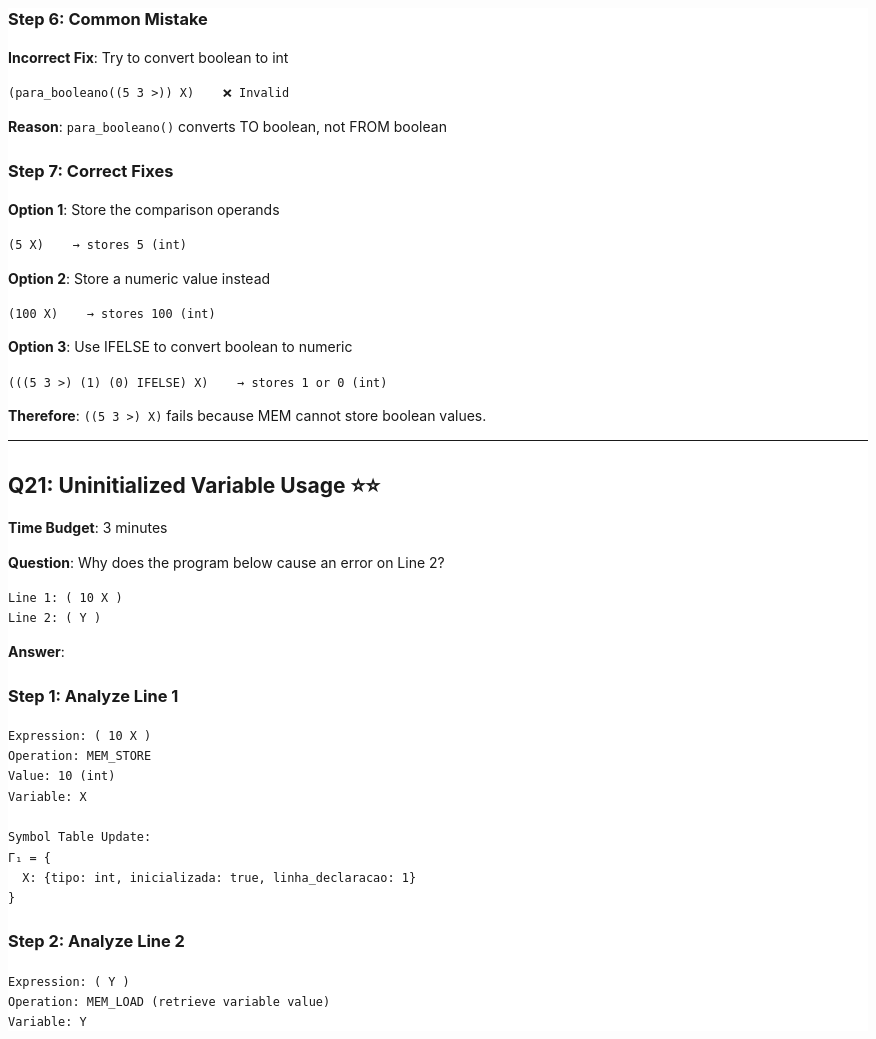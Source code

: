 ### Step 6: Common Mistake
**Incorrect Fix**: Try to convert boolean to int
```
(para_booleano((5 3 >)) X)    ❌ Invalid
```
**Reason**: `para_booleano()` converts TO boolean, not FROM boolean

### Step 7: Correct Fixes

**Option 1**: Store the comparison operands
```
(5 X)    → stores 5 (int)
```

**Option 2**: Store a numeric value instead
```
(100 X)    → stores 100 (int)
```

**Option 3**: Use IFELSE to convert boolean to numeric
```
(((5 3 >) (1) (0) IFELSE) X)    → stores 1 or 0 (int)
```

**Therefore**: `((5 3 >) X)` fails because MEM cannot store boolean values.

---

## Q21: Uninitialized Variable Usage ⭐⭐

**Time Budget**: 3 minutes

**Question**: Why does the program below cause an error on Line 2?
```
Line 1: ( 10 X )
Line 2: ( Y )
```

**Answer**:

### Step 1: Analyze Line 1
```
Expression: ( 10 X )
Operation: MEM_STORE
Value: 10 (int)
Variable: X

Symbol Table Update:
Γ₁ = {
  X: {tipo: int, inicializada: true, linha_declaracao: 1}
}
```

### Step 2: Analyze Line 2
```
Expression: ( Y )
Operation: MEM_LOAD (retrieve variable value)
Variable: Y
```
